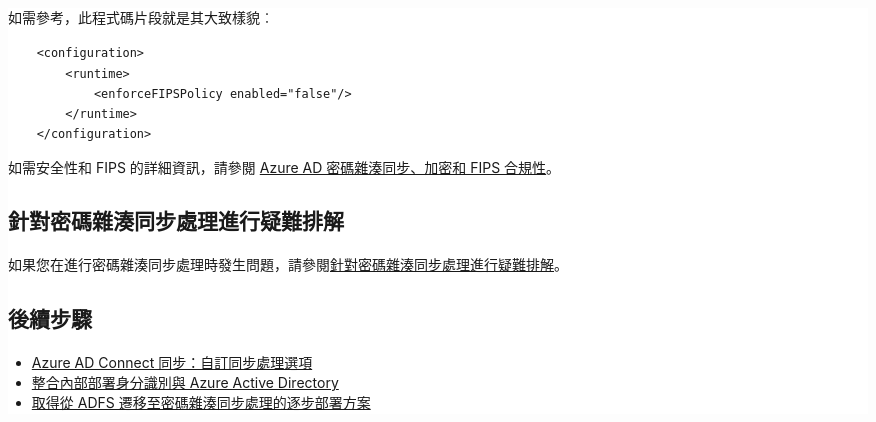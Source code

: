 如需參考，此程式碼片段就是其大致樣貌︰

```
    <configuration>
        <runtime>
            <enforceFIPSPolicy enabled="false"/>
        </runtime>
    </configuration>
```

如需安全性和 FIPS 的詳細資訊，請參閱 [Azure AD 密碼雜湊同步、加密和 FIPS 合規性](https://blogs.technet.microsoft.com/enterprisemobility/2014/06/28/aad-password-sync-encryption-and-fips-compliance/)。

## <a name="troubleshoot-password-hash-synchronization"></a>針對密碼雜湊同步處理進行疑難排解
如果您在進行密碼雜湊同步處理時發生問題，請參閱[針對密碼雜湊同步處理進行疑難排解](tshoot-connect-password-hash-synchronization.md)。

## <a name="next-steps"></a>後續步驟
* [Azure AD Connect 同步：自訂同步處理選項](how-to-connect-sync-whatis.md)
* [整合內部部署身分識別與 Azure Active Directory](whatis-hybrid-identity.md)
* [取得從 ADFS 遷移至密碼雜湊同步處理的逐步部署方案](https://aka.ms/authenticationDeploymentPlan)
